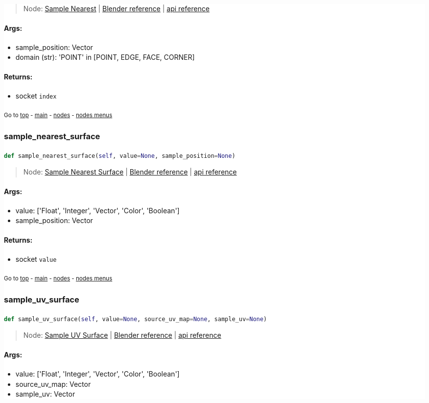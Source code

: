 

> Node: [Sample Nearest](GeometryNodeSampleNearest.md) | [Blender reference](https://docs.blender.org/manual/en/latest/modeling/geometry_nodes/geometry/sample_nearest.html) | [api reference](https://docs.blender.org/api/current/bpy.types.GeometryNodeSampleNearest.html)

#### Args:
- sample_position: Vector
- domain (str): 'POINT' in [POINT, EDGE, FACE, CORNER]

#### Returns:
- socket `index`






<sub>Go to [top](#class-Mesh) - [main](../index.md) - [nodes](nodes.md) - [nodes menus](nodes_menus.md)</sub>

### sample_nearest_surface

```python
def sample_nearest_surface(self, value=None, sample_position=None)
```



> Node: [Sample Nearest Surface](GeometryNodeSampleNearestSurface.md) | [Blender reference](https://docs.blender.org/manual/en/latest/modeling/geometry_nodes/mesh/sample_nearest_surface.html) | [api reference](https://docs.blender.org/api/current/bpy.types.GeometryNodeSampleNearestSurface.html)

#### Args:
- value: ['Float', 'Integer', 'Vector', 'Color', 'Boolean']
- sample_position: Vector

#### Returns:
- socket `value`






<sub>Go to [top](#class-Mesh) - [main](../index.md) - [nodes](nodes.md) - [nodes menus](nodes_menus.md)</sub>

### sample_uv_surface

```python
def sample_uv_surface(self, value=None, source_uv_map=None, sample_uv=None)
```



> Node: [Sample UV Surface](GeometryNodeSampleUVSurface.md) | [Blender reference](https://docs.blender.org/manual/en/latest/modeling/geometry_nodes/mesh/sample_uv_surface.html) | [api reference](https://docs.blender.org/api/current/bpy.types.GeometryNodeSampleUVSurface.html)

#### Args:
- value: ['Float', 'Integer', 'Vector', 'Color', 'Boolean']
- source_uv_map: Vector
- sample_uv: Vector
